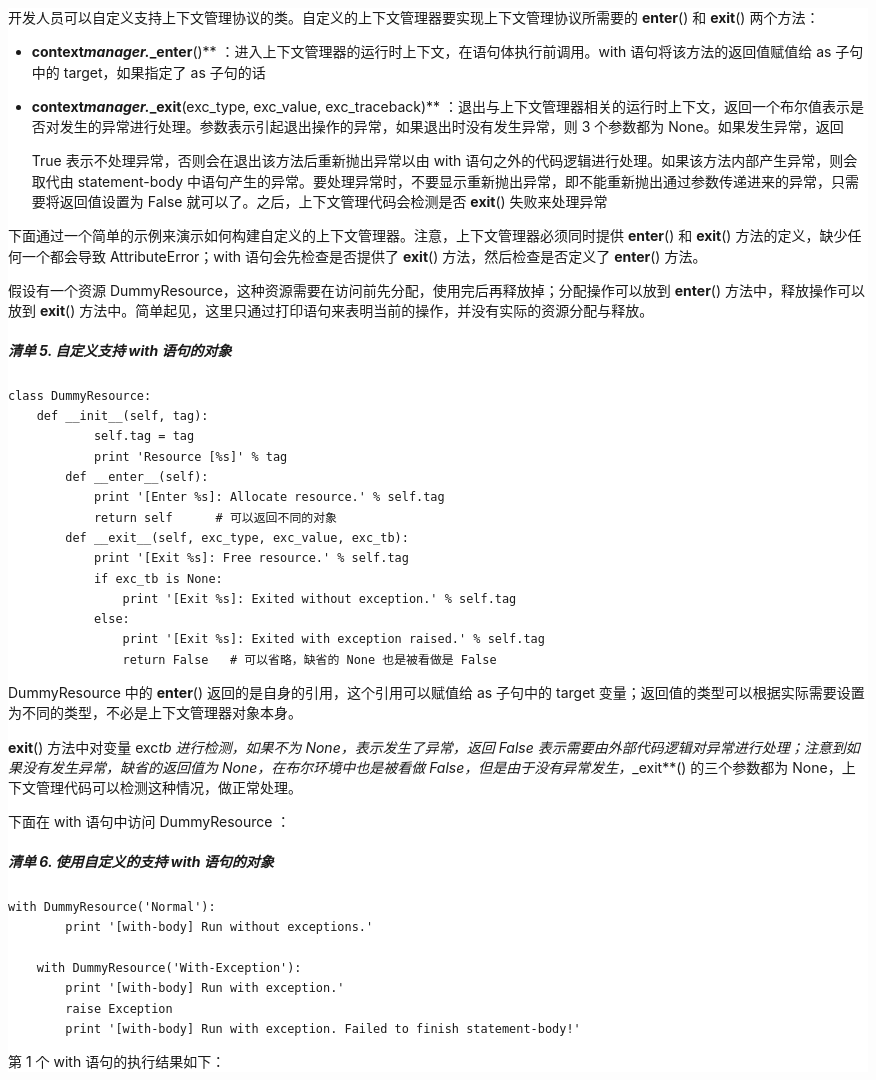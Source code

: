 开发人员可以自定义支持上下文管理协议的类。自定义的上下文管理器要实现上下文管理协议所需要的 **enter**() 和 **exit**() 两个方法：

*   **context*manager.*_enter**()** ：进入上下文管理器的运行时上下文，在语句体执行前调用。with 语句将该方法的返回值赋值给 as 子句中的 target，如果指定了 as 子句的话
*   **context*manager.*_exit**(exc_type, exc_value, exc_traceback)** ：退出与上下文管理器相关的运行时上下文，返回一个布尔值表示是否对发生的异常进行处理。参数表示引起退出操作的异常，如果退出时没有发生异常，则 3 个参数都为 None。如果发生异常，返回

    True 表示不处理异常，否则会在退出该方法后重新抛出异常以由 with 语句之外的代码逻辑进行处理。如果该方法内部产生异常，则会取代由 statement-body 中语句产生的异常。要处理异常时，不要显示重新抛出异常，即不能重新抛出通过参数传递进来的异常，只需要将返回值设置为 False 就可以了。之后，上下文管理代码会检测是否 **exit**() 失败来处理异常

下面通过一个简单的示例来演示如何构建自定义的上下文管理器。注意，上下文管理器必须同时提供 **enter**() 和 **exit**() 方法的定义，缺少任何一个都会导致 AttributeError；with 语句会先检查是否提供了 **exit**() 方法，然后检查是否定义了 **enter**() 方法。

假设有一个资源 DummyResource，这种资源需要在访问前先分配，使用完后再释放掉；分配操作可以放到 **enter**() 方法中，释放操作可以放到 **exit**() 方法中。简单起见，这里只通过打印语句来表明当前的操作，并没有实际的资源分配与释放。

##### 清单 5\. 自定义支持 with 语句的对象

```
class DummyResource:
    def __init__(self, tag):
            self.tag = tag
            print 'Resource [%s]' % tag
        def __enter__(self):
            print '[Enter %s]: Allocate resource.' % self.tag
            return self      # 可以返回不同的对象
        def __exit__(self, exc_type, exc_value, exc_tb):
            print '[Exit %s]: Free resource.' % self.tag
            if exc_tb is None:
                print '[Exit %s]: Exited without exception.' % self.tag
            else:
                print '[Exit %s]: Exited with exception raised.' % self.tag
                return False   # 可以省略，缺省的 None 也是被看做是 False 
```

DummyResource 中的 **enter**() 返回的是自身的引用，这个引用可以赋值给 as 子句中的 target 变量；返回值的类型可以根据实际需要设置为不同的类型，不必是上下文管理器对象本身。

**exit**() 方法中对变量 exc*tb 进行检测，如果不为 None，表示发生了异常，返回 False 表示需要由外部代码逻辑对异常进行处理；注意到如果没有发生异常，缺省的返回值为 None，在布尔环境中也是被看做 False，但是由于没有异常发生，*_exit**() 的三个参数都为 None，上下文管理代码可以检测这种情况，做正常处理。

下面在 with 语句中访问 DummyResource ：

##### 清单 6\. 使用自定义的支持 with 语句的对象

```
with DummyResource('Normal'):
        print '[with-body] Run without exceptions.'

    with DummyResource('With-Exception'):
        print '[with-body] Run with exception.'
        raise Exception
        print '[with-body] Run with exception. Failed to finish statement-body!' 
```

第 1 个 with 语句的执行结果如下：
